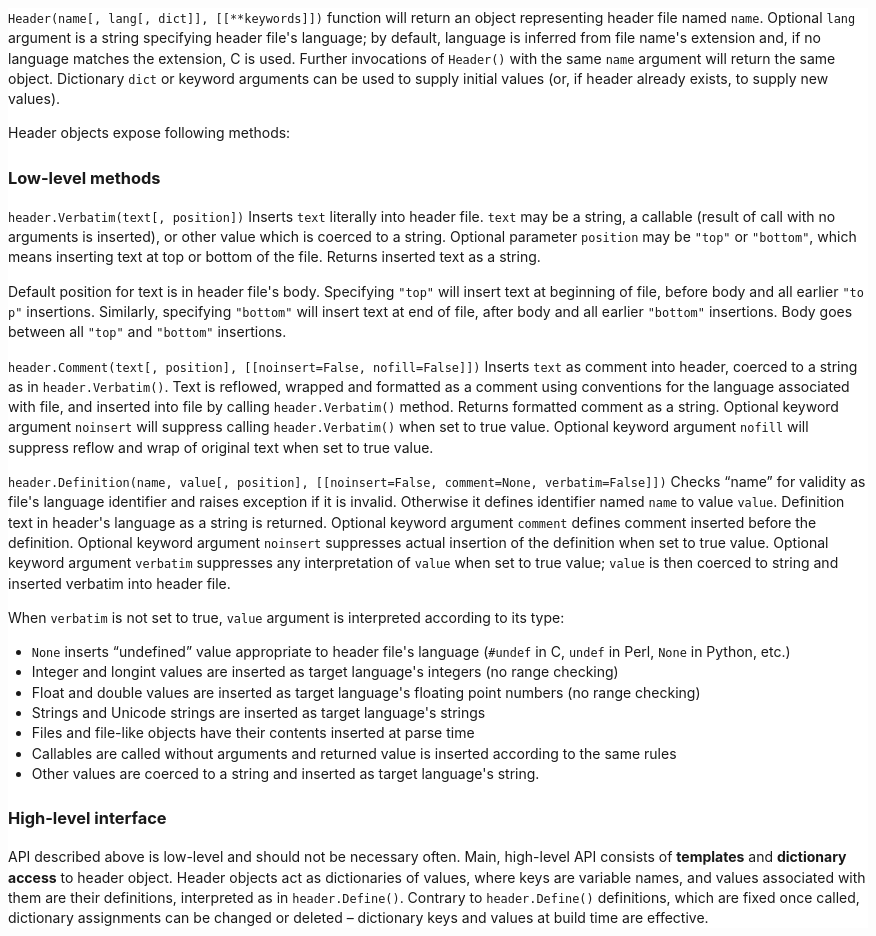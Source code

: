 `Header(name[, lang[, dict]], [[**keywords]])` function will return an object representing header file named `name`.  Optional `lang` argument is a string specifying header file's language; by default, language is inferred from file name's extension and, if no language matches the extension, C is used.  Further invocations of `Header()` with the same `name` argument will return the same object.  Dictionary `dict` or keyword arguments can be used to supply initial values (or, if header already exists, to supply new values). 

Header objects expose following methods: 


### Low-level methods

`header.Verbatim(text[, position])`  Inserts `text` literally into header file.  `text` may be a string, a callable (result of call with no arguments is inserted), or other value which is coerced to a string.  Optional parameter `position` may be `"top"` or `"bottom"`, which means inserting text at top or bottom of the file.  Returns inserted text as a string. 

Default position for text is in header file's body.  Specifying `"top"` will insert text at beginning of file, before body and all earlier `"top"` insertions.  Similarly, specifying `"bottom"` will insert text at end of file, after body and all earlier `"bottom"` insertions.  Body goes between all `"top"` and `"bottom"` insertions. 

`header.Comment(text[, position], [[noinsert=False, nofill=False]])` Inserts `text` as comment into header, coerced to a string as in `header.Verbatim()`.  Text is reflowed, wrapped and formatted as a comment using conventions for the language associated with file, and inserted into file by calling `header.Verbatim()` method.  Returns formatted comment as a string.  Optional keyword argument `noinsert` will suppress calling `header.Verbatim()` when set to true value.  Optional keyword argument `nofill` will suppress reflow and wrap of original text when set to true value. 

`header.Definition(name, value[, position], [[noinsert=False, comment=None, verbatim=False]])` Checks &ldquo;name&rdquo; for validity as file's language identifier and raises exception if it is invalid.  Otherwise it defines identifier named `name` to value `value`.  Definition text in header's language as a string is returned.  Optional keyword argument `comment` defines comment inserted before the definition.  Optional keyword argument `noinsert` suppresses actual insertion of the definition when set to true value.  Optional keyword argument `verbatim` suppresses any interpretation of `value` when set to true value; `value` is then coerced to string and inserted verbatim into header file. 

When `verbatim` is not set to true, `value` argument is interpreted according to its type: 

* `None` inserts &ldquo;undefined&rdquo; value appropriate to header file's language (`#undef` in C, `undef` in Perl, `None` in Python, etc.) 
* Integer and longint values are inserted as target language's integers (no range checking) 
* Float and double values are inserted as target language's floating point numbers (no range checking) 
* Strings and Unicode strings are inserted as target language's strings 
* Files and file-like objects have their contents inserted at parse time 
* Callables are called without arguments and returned value is inserted according to the same rules 
* Other values are coerced to a string and inserted as target language's string. 

### High-level interface

API described above is low-level and should not be necessary often.  Main, high-level API consists of **templates** and **dictionary access** to header object.  Header objects act as dictionaries of values, where keys are variable names, and values associated with them are their definitions, interpreted as in `header.Define()`.  Contrary to `header.Define()` definitions, which are fixed once called, dictionary assignments can be changed or deleted &ndash; dictionary keys and values at build time are effective. 
